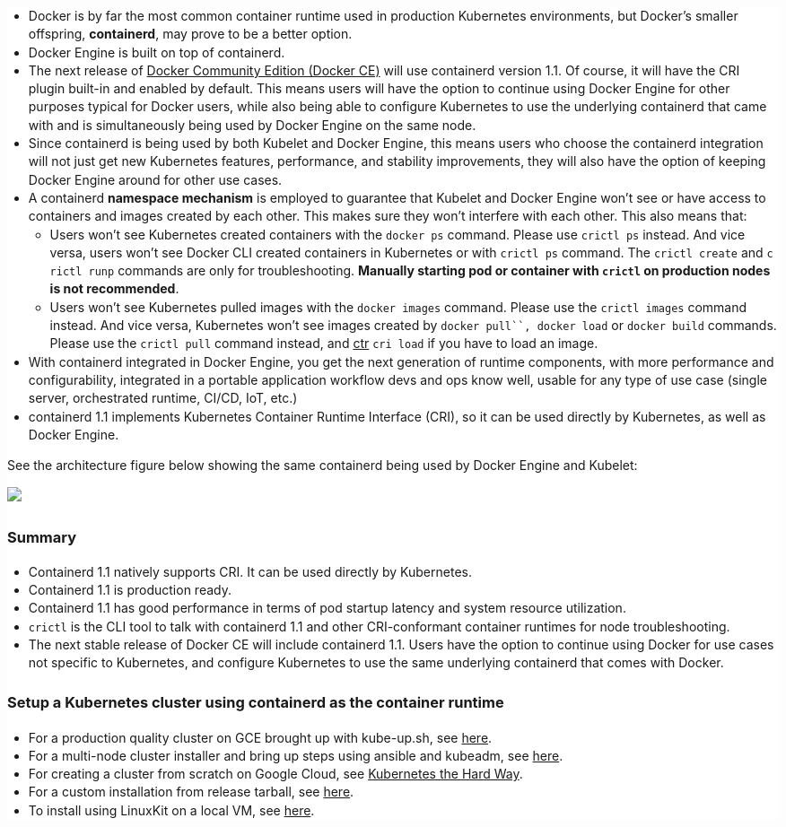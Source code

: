 - Docker is by far the most common container runtime used in production Kubernetes environments, but Docker’s smaller offspring, **containerd**, may prove to be a better option.
- Docker Engine is built on top of containerd.
- The next release of [Docker Community Edition (Docker CE)](https://www.docker.com/products/docker-engine) will use containerd version 1.1. Of course, it will have the CRI plugin built-in and enabled by default. This means users will have the option to continue using Docker Engine for other purposes typical for Docker users, while also being able to configure Kubernetes to use the underlying containerd that came with and is simultaneously being used by Docker Engine on the same node.
- Since containerd is being used by both Kubelet and Docker Engine, this means users who choose the containerd integration will not just get new Kubernetes features, performance, and stability improvements, they will also have the option of keeping Docker Engine around for other use cases.
- A containerd **namespace mechanism** is employed to guarantee that Kubelet and Docker Engine won’t see or have access to containers and images created by each other. This makes sure they won’t interfere with each other. This also means that:
    - Users won’t see Kubernetes created containers with the `docker ps` command. Please use `crictl ps` instead. And vice versa, users won’t see Docker CLI created containers in Kubernetes or with `crictl ps` command. The `crictl create` and `crictl runp` commands are only for troubleshooting. **Manually starting pod or container with `crictl` on production nodes is not recommended**.
    - Users won’t see Kubernetes pulled images with the `docker images` command. Please use the `crictl images` command instead. And vice versa, Kubernetes won’t see images created by `docker pull``, docker load` or `docker build` commands. Please use the `crictl pull` command instead, and [ctr](https://github.com/containerd/containerd/blob/master/docs/man/ctr.1.md) `cri load` if you have to load an image.
- With containerd integrated in Docker Engine, you get the next generation of runtime components, with more performance and configurability, integrated in a portable application workflow devs and ops know well, usable for any type of use case (single server, orchestrated runtime, CI/CD, IoT, etc.)
- containerd 1.1 implements Kubernetes Container Runtime Interface (CRI), so it can be used directly by Kubernetes, as well as Docker Engine.

See the architecture figure below showing the same containerd being used by Docker Engine and Kubelet:

![](https://raw.githubusercontent.com/moooofly/ImageCache/master/Pictures/containerd%20with%20Docker%20Engine%20and%20kubelet.png)

### Summary

- Containerd 1.1 natively supports CRI. It can be used directly by Kubernetes.
- Containerd 1.1 is production ready.
- Containerd 1.1 has good performance in terms of pod startup latency and system resource utilization.
- `crictl` is the CLI tool to talk with containerd 1.1 and other CRI-conformant container runtimes for node troubleshooting.
- The next stable release of Docker CE will include containerd 1.1. Users have the option to continue using Docker for use cases not specific to Kubernetes, and configure Kubernetes to use the same underlying containerd that comes with Docker.

### Setup a Kubernetes cluster using containerd as the container runtime

- For a production quality cluster on GCE brought up with kube-up.sh, see [here](https://github.com/containerd/cri/blob/v1.0.0/docs/kube-up.md).
- For a multi-node cluster installer and bring up steps using ansible and kubeadm, see [here](https://github.com/containerd/cri/blob/v1.0.0/contrib/ansible/README.md).
- For creating a cluster from scratch on Google Cloud, see [Kubernetes the Hard Way](https://github.com/kelseyhightower/kubernetes-the-hard-way).
- For a custom installation from release tarball, see [here](https://github.com/containerd/cri/blob/v1.0.0/docs/installation.md).
- To install using LinuxKit on a local VM, see [here](https://github.com/linuxkit/linuxkit/tree/master/projects/kubernetes).

